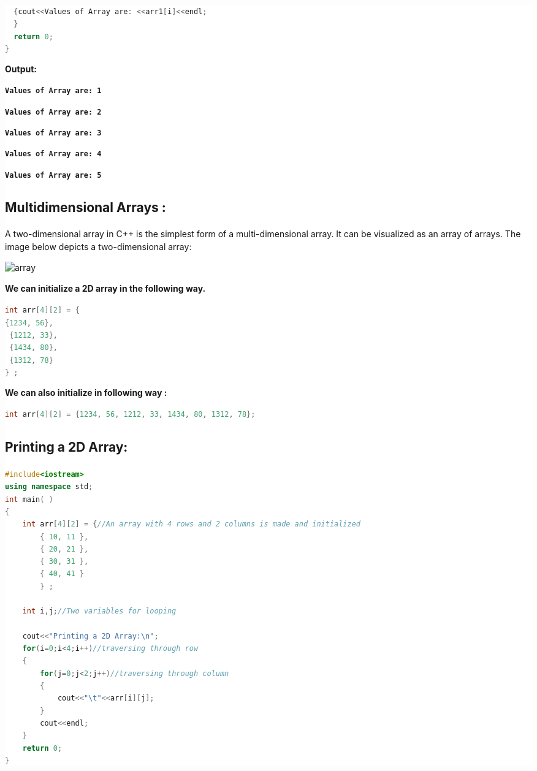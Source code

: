 ```C++
  {cout<<Values of Array are: <<arr1[i]<<endl;
  }
  return 0;
}
```

**Output:**

**`Values of Array are: 1`**

**`Values of Array are: 2`**

**`Values of Array are: 3`**

**`Values of Array are: 4`**

**`Values of Array are: 5`**

 ## **Multidimensional Arrays :**

A two-dimensional array in C++ is the simplest form of a multi-dimensional array. It can be visualized as an array of arrays. The image below depicts a two-dimensional array:

![array](https://i.imgur.com/U2rhDGD.png)

**We can  initialize a 2D array in the following way.**
```C++
int arr[4][2] = {
{1234, 56},
 {1212, 33},
 {1434, 80},
 {1312, 78}
} ;
```

**We can also initialize in following way :**

```C++
int arr[4][2] = {1234, 56, 1212, 33, 1434, 80, 1312, 78};
```
## **Printing a 2D Array:**

```C++
#include<iostream>
using namespace std; 
int main( ) 
{  
	int arr[4][2] = {//An array with 4 rows and 2 columns is made and initialized
		{ 10, 11 },
		{ 20, 21 },
		{ 30, 31 },
		{ 40, 41 }
		} ;
		
	int i,j;//Two variables for looping
	
	cout<<"Printing a 2D Array:\n";
	for(i=0;i<4;i++)//traversing through row
	{
		for(j=0;j<2;j++)//traversing through column
		{
			cout<<"\t"<<arr[i][j];
		}
		cout<<endl;
	}
    return 0;
} 
```
